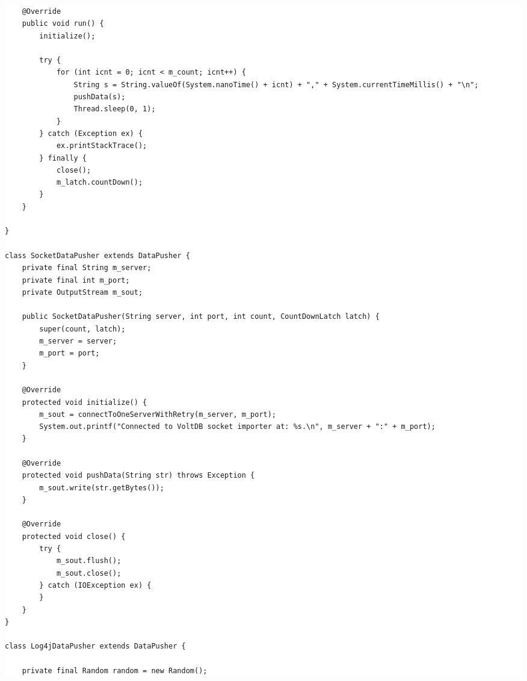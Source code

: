         @Override
        public void run() {
            initialize();

            try {
                for (int icnt = 0; icnt < m_count; icnt++) {
                    String s = String.valueOf(System.nanoTime() + icnt) + "," + System.currentTimeMillis() + "\n";
                    pushData(s);
                    Thread.sleep(0, 1);
                }
            } catch (Exception ex) {
                ex.printStackTrace();
            } finally {
                close();
                m_latch.countDown();
            }
        }

    }

    class SocketDataPusher extends DataPusher {
        private final String m_server;
        private final int m_port;
        private OutputStream m_sout;

        public SocketDataPusher(String server, int port, int count, CountDownLatch latch) {
            super(count, latch);
            m_server = server;
            m_port = port;
        }

        @Override
        protected void initialize() {
            m_sout = connectToOneServerWithRetry(m_server, m_port);
            System.out.printf("Connected to VoltDB socket importer at: %s.\n", m_server + ":" + m_port);
        }

        @Override
        protected void pushData(String str) throws Exception {
            m_sout.write(str.getBytes());
        }

        @Override
        protected void close() {
            try {
                m_sout.flush();
                m_sout.close();
            } catch (IOException ex) {
            }
        }
    }

    class Log4jDataPusher extends DataPusher {

        private final Random random = new Random();
